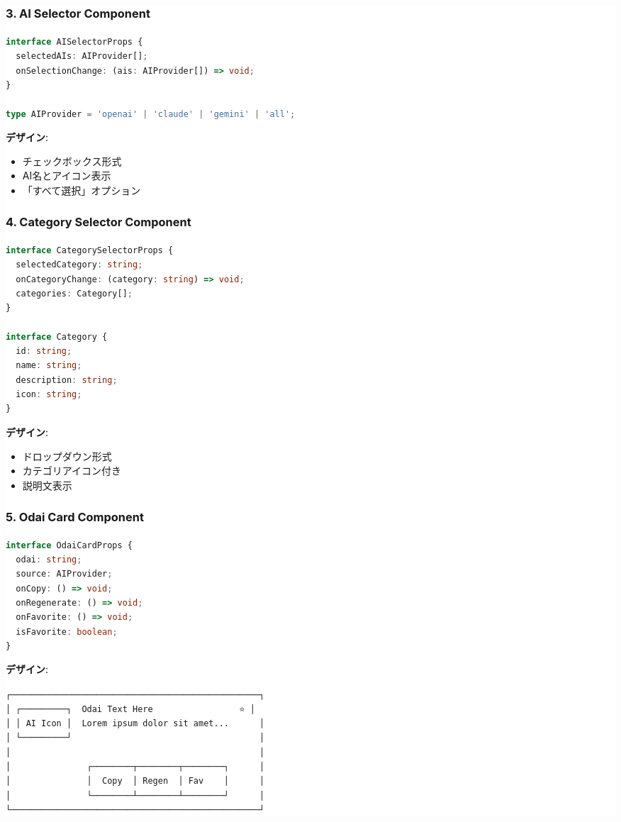 ### 3. AI Selector Component
```typescript
interface AISelectorProps {
  selectedAIs: AIProvider[];
  onSelectionChange: (ais: AIProvider[]) => void;
}

type AIProvider = 'openai' | 'claude' | 'gemini' | 'all';
```

**デザイン**:
- チェックボックス形式
- AI名とアイコン表示
- 「すべて選択」オプション

### 4. Category Selector Component
```typescript
interface CategorySelectorProps {
  selectedCategory: string;
  onCategoryChange: (category: string) => void;
  categories: Category[];
}

interface Category {
  id: string;
  name: string;
  description: string;
  icon: string;
}
```

**デザイン**:
- ドロップダウン形式
- カテゴリアイコン付き
- 説明文表示

### 5. Odai Card Component
```typescript
interface OdaiCardProps {
  odai: string;
  source: AIProvider;
  onCopy: () => void;
  onRegenerate: () => void;
  onFavorite: () => void;
  isFavorite: boolean;
}
```

**デザイン**:
```
┌─────────────────────────────────────────────────┐
│ ┌─────────┐  Odai Text Here                 ⭐ │
│ │ AI Icon │  Lorem ipsum dolor sit amet...      │
│ └─────────┘                                     │
│                                                 │
│               ┌────────┬────────┬────────┐      │
│               │  Copy  │ Regen  │ Fav    │      │
│               └────────┴────────┴────────┘      │
└─────────────────────────────────────────────────┘
```
